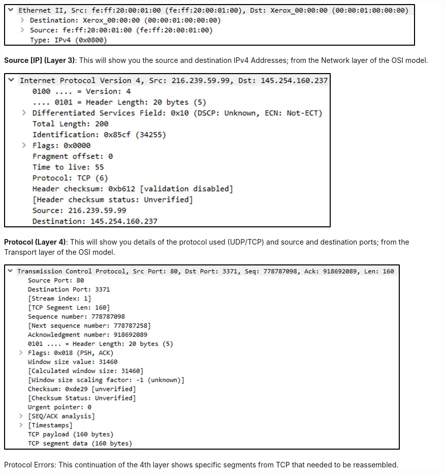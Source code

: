 ![alt text](image-54.png)

**Source [IP] (Layer 3)**: This will show you the source and destination IPv4 Addresses; from the Network layer of the OSI model.

![alt text](image-55.png)

**Protocol (Layer 4)**: This will show you details of the protocol used (UDP/TCP) and source and destination ports; from the Transport layer of the OSI model.

![alt text](image-56.png)

Protocol Errors: This continuation of the 4th layer shows specific segments from TCP that needed to be reassembled.
